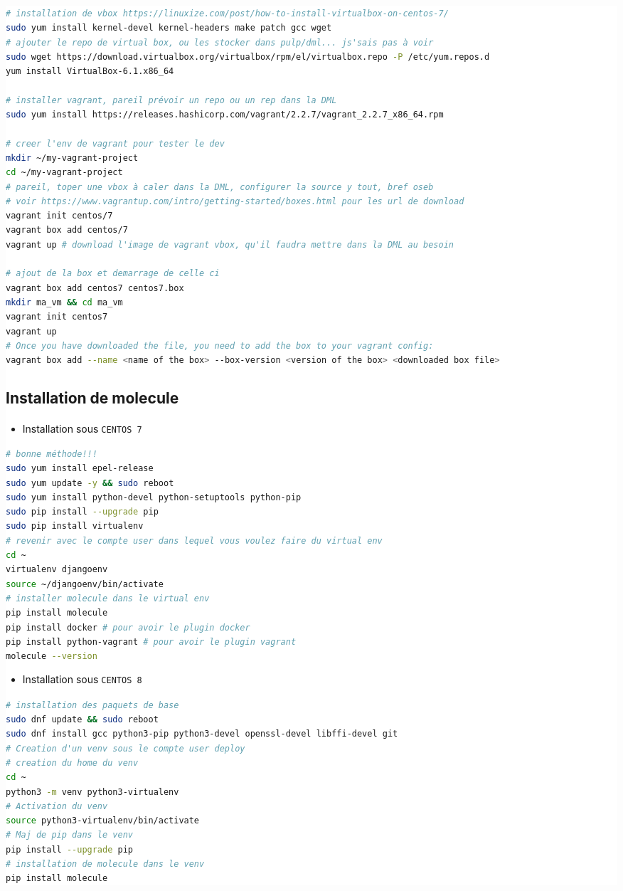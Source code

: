 ```bash
# installation de vbox https://linuxize.com/post/how-to-install-virtualbox-on-centos-7/
sudo yum install kernel-devel kernel-headers make patch gcc wget
# ajouter le repo de virtual box, ou les stocker dans pulp/dml... js'sais pas à voir
sudo wget https://download.virtualbox.org/virtualbox/rpm/el/virtualbox.repo -P /etc/yum.repos.d
yum install VirtualBox-6.1.x86_64

# installer vagrant, pareil prévoir un repo ou un rep dans la DML
sudo yum install https://releases.hashicorp.com/vagrant/2.2.7/vagrant_2.2.7_x86_64.rpm

# creer l'env de vagrant pour tester le dev
mkdir ~/my-vagrant-project
cd ~/my-vagrant-project
# pareil, toper une vbox à caler dans la DML, configurer la source y tout, bref oseb
# voir https://www.vagrantup.com/intro/getting-started/boxes.html pour les url de download
vagrant init centos/7
vagrant box add centos/7
vagrant up # download l'image de vagrant vbox, qu'il faudra mettre dans la DML au besoin

# ajout de la box et demarrage de celle ci
vagrant box add centos7 centos7.box
mkdir ma_vm && cd ma_vm
vagrant init centos7
vagrant up
# Once you have downloaded the file, you need to add the box to your vagrant config:
vagrant box add --name <name of the box> --box-version <version of the box> <downloaded box file>
```

## Installation de molecule

- Installation sous `CENTOS 7`

```bash
# bonne méthode!!!
sudo yum install epel-release
sudo yum update -y && sudo reboot
sudo yum install python-devel python-setuptools python-pip
sudo pip install --upgrade pip
sudo pip install virtualenv
# revenir avec le compte user dans lequel vous voulez faire du virtual env
cd ~
virtualenv djangoenv
source ~/djangoenv/bin/activate
# installer molecule dans le virtual env
pip install molecule
pip install docker # pour avoir le plugin docker
pip install python-vagrant # pour avoir le plugin vagrant
molecule --version
```

- Installation sous `CENTOS 8`

```bash
# installation des paquets de base
sudo dnf update && sudo reboot
sudo dnf install gcc python3-pip python3-devel openssl-devel libffi-devel git
# Creation d'un venv sous le compte user deploy
# creation du home du venv
cd ~
python3 -m venv python3-virtualenv
# Activation du venv
source python3-virtualenv/bin/activate
# Maj de pip dans le venv
pip install --upgrade pip
# installation de molecule dans le venv
pip install molecule
```